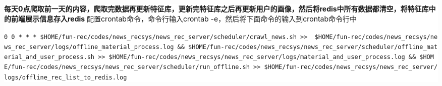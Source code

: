 

**每天0点爬取前一天的内容，爬取完数据再更新特征库，更新完特征库之后再更新用户的画像，然后将redis中所有数据都清空，将特征库中的前端展示信息存入redis**
配置crontab命令，命令行输入crontab -e，然后将下面命令的输入到crontab命令行中

```shell
0 0 * * * $HOME/fun-rec/codes/news_recsys/news_rec_server/scheduler/crawl_news.sh >>  $HOME/fun-rec/codes/news_recsys/news_rec_server/logs/offline_material_process.log && $HOME/fun-rec/codes/news_recsys/news_rec_server/scheduler/offline_material_and_user_process.sh >> $HOME/fun-rec/codes/news_recsys/news_rec_server/logs/material_and_user_process.log && $HOME/fun-rec/codes/news_recsys/news_rec_server/scheduler/run_offline.sh >> $HOME/fun-rec/codes/news_recsys/news_rec_server/logs/offline_rec_list_to_redis.log
```

